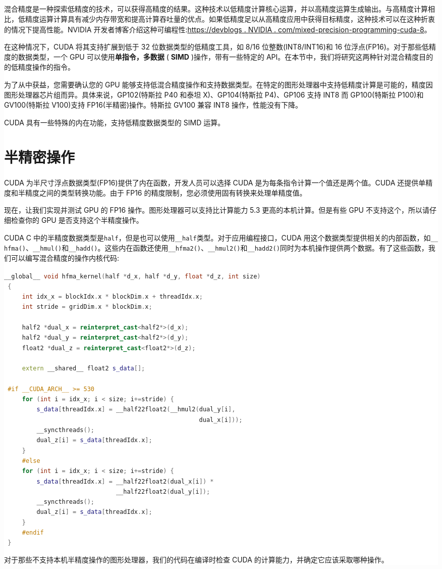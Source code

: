 混合精度是一种探索低精度的技术，可以获得高精度的结果。这种技术以低精度计算核心运算，并以高精度运算生成输出。与高精度计算相比，低精度运算计算具有减少内存带宽和提高计算吞吐量的优点。如果低精度足以从高精度应用中获得目标精度，这种技术可以在这种折衷的情况下提高性能。NVIDIA 开发者博客介绍这种可编程性:[https://devblogs . NVIDIA . com/mixed-precision-programming-cuda-8](https://devblogs.nvidia.com/mixed-precision-programming-cuda-8)。

在这种情况下，CUDA 将其支持扩展到低于 32 位数据类型的低精度工具，如 8/16 位整数(INT8/INT16)和 16 位浮点(FP16)。对于那些低精度的数据类型，一个 GPU 可以使用**单指令，多数据** ( **SIMD** )操作，带有一些特定的 API。在本节中，我们将研究这两种针对混合精度目的的低精度操作的指令。

为了从中获益，您需要确认您的 GPU 能够支持低混合精度操作和支持数据类型。在特定的图形处理器中支持低精度计算是可能的，精度因图形处理器芯片组而异。具体来说，GP102(特斯拉 P40 和泰坦 X)、GP104(特斯拉 P4)、GP106 支持 INT8 而 GP100(特斯拉 P100)和 GV100(特斯拉 V100)支持 FP16(半精密)操作。特斯拉 GV100 兼容 INT8 操作，性能没有下降。

CUDA 具有一些特殊的内在功能，支持低精度数据类型的 SIMD 运算。

# 半精密操作

CUDA 为半尺寸浮点数据类型(FP16)提供了内在函数，开发人员可以选择 CUDA 是为每条指令计算一个值还是两个值。CUDA 还提供单精度和半精度之间的类型转换功能。由于 FP16 的精度限制，您必须使用固有转换来处理单精度值。

现在，让我们实现并测试 GPU 的 FP16 操作。图形处理器可以支持比计算能力 5.3 更高的本机计算。但是有些 GPU 不支持这个，所以请仔细检查你的 GPU 是否支持这个半精度操作。

CUDA C 中的半精度数据类型是`half`，但是也可以使用`__half`类型。对于应用编程接口，CUDA 用这个数据类型提供相关的内部函数，如`__hfma()`、`__hmul()`和`__hadd()`。这些内在函数还使用`__hfma2()`、`__hmul2()`和`__hadd2()`同时为本机操作提供两个数据。有了这些函数，我们可以编写混合精度的操作内核代码:

```cpp
__global__ void hfma_kernel(half *d_x, half *d_y, float *d_z, int size)
 {
     int idx_x = blockIdx.x * blockDim.x + threadIdx.x;
     int stride = gridDim.x * blockDim.x;

     half2 *dual_x = reinterpret_cast<half2*>(d_x);
     half2 *dual_y = reinterpret_cast<half2*>(d_y);
     float2 *dual_z = reinterpret_cast<float2*>(d_z);

     extern __shared__ float2 s_data[];

 #if __CUDA_ARCH__ >= 530
     for (int i = idx_x; i < size; i+=stride) {
         s_data[threadIdx.x] = __half22float2(__hmul2(dual_y[i], 
                                                      dual_x[i]));
         __syncthreads();
         dual_z[i] = s_data[threadIdx.x];
     }
     #else
     for (int i = idx_x; i < size; i+=stride) {
         s_data[threadIdx.x] = __half22float2(dual_x[i]) * 
                               __half22float2(dual_y[i]);
         __syncthreads();
         dual_z[i] = s_data[threadIdx.x];
     }
     #endif
 }
```

对于那些不支持本机半精度操作的图形处理器，我们的代码在编译时检查 CUDA 的计算能力，并确定它应该采取哪种操作。

